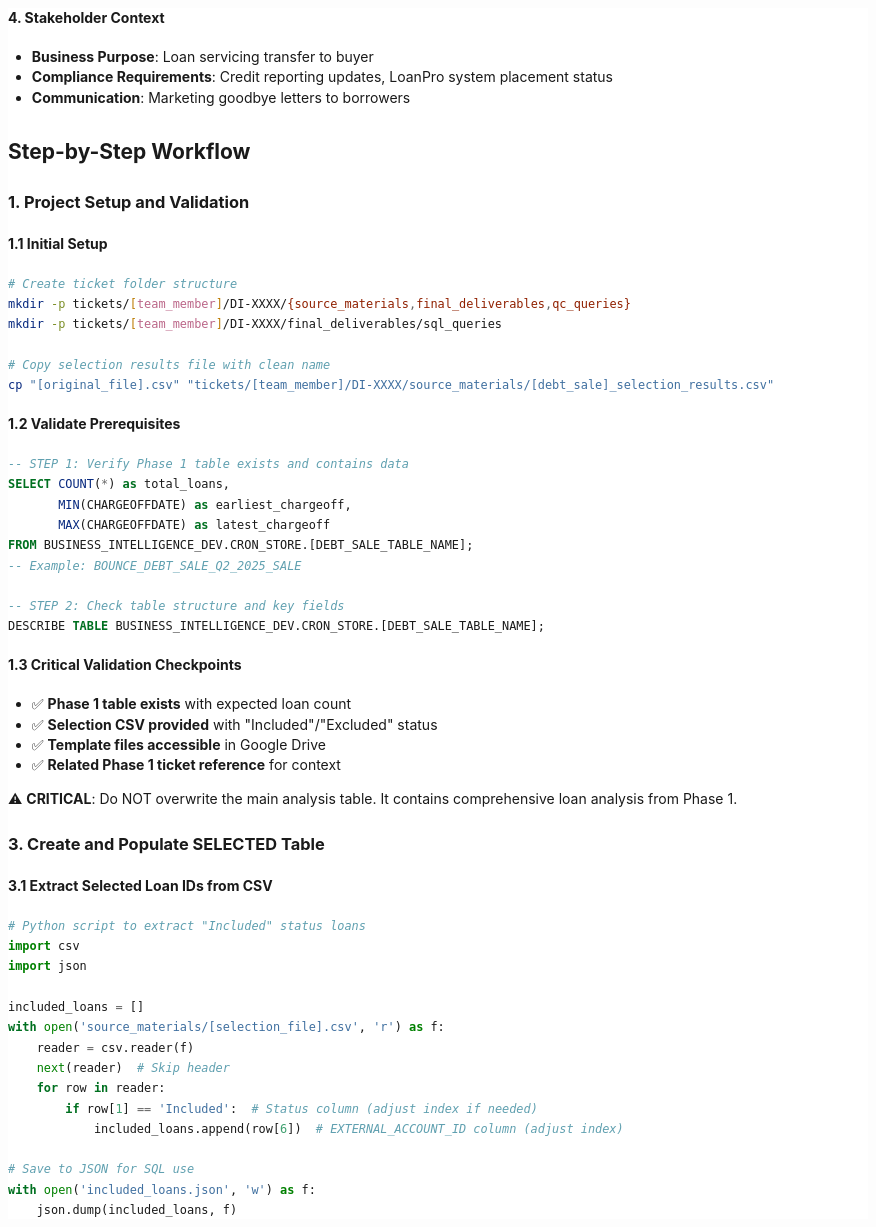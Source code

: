 #### **4. Stakeholder Context**
- **Business Purpose**: Loan servicing transfer to buyer
- **Compliance Requirements**: Credit reporting updates, LoanPro system placement status
- **Communication**: Marketing goodbye letters to borrowers

## Step-by-Step Workflow

### 1. Project Setup and Validation

#### 1.1 Initial Setup
```bash
# Create ticket folder structure
mkdir -p tickets/[team_member]/DI-XXXX/{source_materials,final_deliverables,qc_queries}
mkdir -p tickets/[team_member]/DI-XXXX/final_deliverables/sql_queries

# Copy selection results file with clean name
cp "[original_file].csv" "tickets/[team_member]/DI-XXXX/source_materials/[debt_sale]_selection_results.csv"
```

#### 1.2 Validate Prerequisites
```sql
-- STEP 1: Verify Phase 1 table exists and contains data
SELECT COUNT(*) as total_loans, 
       MIN(CHARGEOFFDATE) as earliest_chargeoff,
       MAX(CHARGEOFFDATE) as latest_chargeoff
FROM BUSINESS_INTELLIGENCE_DEV.CRON_STORE.[DEBT_SALE_TABLE_NAME];
-- Example: BOUNCE_DEBT_SALE_Q2_2025_SALE

-- STEP 2: Check table structure and key fields
DESCRIBE TABLE BUSINESS_INTELLIGENCE_DEV.CRON_STORE.[DEBT_SALE_TABLE_NAME];
```

#### 1.3 Critical Validation Checkpoints
- ✅ **Phase 1 table exists** with expected loan count
- ✅ **Selection CSV provided** with "Included"/"Excluded" status
- ✅ **Template files accessible** in Google Drive
- ✅ **Related Phase 1 ticket reference** for context

⚠️ **CRITICAL**: Do NOT overwrite the main analysis table. It contains comprehensive loan analysis from Phase 1.

### 3. Create and Populate SELECTED Table

#### 3.1 Extract Selected Loan IDs from CSV
```python
# Python script to extract "Included" status loans
import csv
import json

included_loans = []
with open('source_materials/[selection_file].csv', 'r') as f:
    reader = csv.reader(f)
    next(reader)  # Skip header
    for row in reader:
        if row[1] == 'Included':  # Status column (adjust index if needed)
            included_loans.append(row[6])  # EXTERNAL_ACCOUNT_ID column (adjust index)

# Save to JSON for SQL use
with open('included_loans.json', 'w') as f:
    json.dump(included_loans, f)
```
